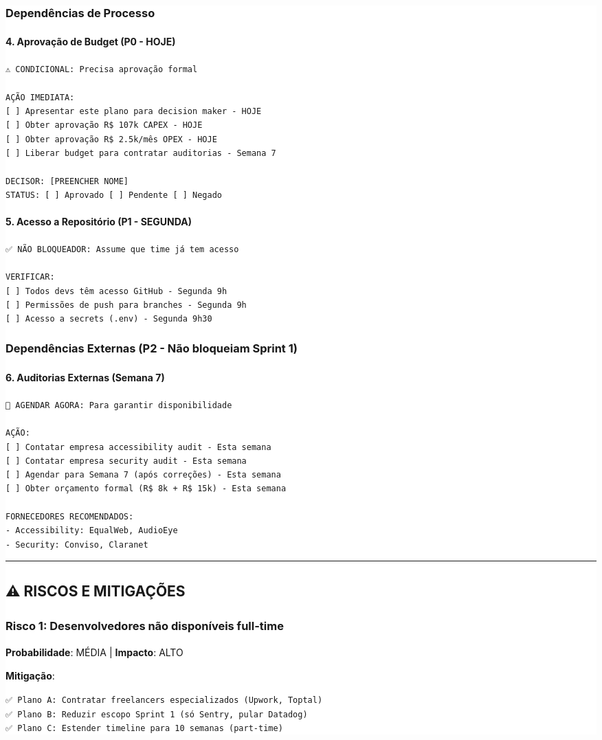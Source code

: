 ### Dependências de Processo

#### 4. Aprovação de Budget (P0 - HOJE)
```
⚠️ CONDICIONAL: Precisa aprovação formal

AÇÃO IMEDIATA:
[ ] Apresentar este plano para decision maker - HOJE
[ ] Obter aprovação R$ 107k CAPEX - HOJE
[ ] Obter aprovação R$ 2.5k/mês OPEX - HOJE
[ ] Liberar budget para contratar auditorias - Semana 7

DECISOR: [PREENCHER NOME]
STATUS: [ ] Aprovado [ ] Pendente [ ] Negado
```

#### 5. Acesso a Repositório (P1 - SEGUNDA)
```
✅ NÃO BLOQUEADOR: Assume que time já tem acesso

VERIFICAR:
[ ] Todos devs têm acesso GitHub - Segunda 9h
[ ] Permissões de push para branches - Segunda 9h
[ ] Acesso a secrets (.env) - Segunda 9h30
```

### Dependências Externas (P2 - Não bloqueiam Sprint 1)

#### 6. Auditorias Externas (Semana 7)
```
📅 AGENDAR AGORA: Para garantir disponibilidade

AÇÃO:
[ ] Contatar empresa accessibility audit - Esta semana
[ ] Contatar empresa security audit - Esta semana
[ ] Agendar para Semana 7 (após correções) - Esta semana
[ ] Obter orçamento formal (R$ 8k + R$ 15k) - Esta semana

FORNECEDORES RECOMENDADOS:
- Accessibility: EqualWeb, AudioEye
- Security: Conviso, Claranet
```

---

## ⚠️ RISCOS E MITIGAÇÕES

### Risco 1: Desenvolvedores não disponíveis full-time
**Probabilidade**: MÉDIA | **Impacto**: ALTO

**Mitigação**:
```
✅ Plano A: Contratar freelancers especializados (Upwork, Toptal)
✅ Plano B: Reduzir escopo Sprint 1 (só Sentry, pular Datadog)
✅ Plano C: Estender timeline para 10 semanas (part-time)
```
